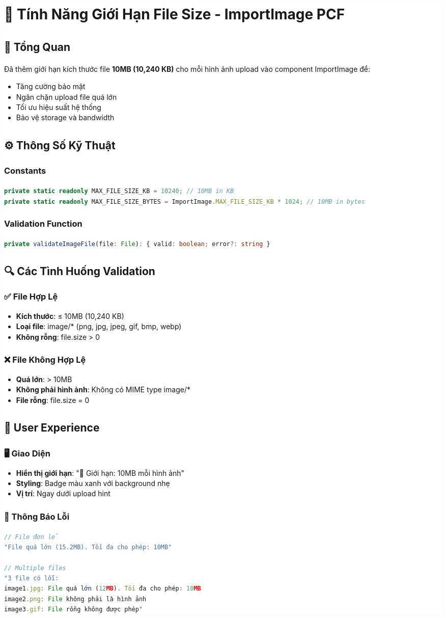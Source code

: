 # 📏 Tính Năng Giới Hạn File Size - ImportImage PCF

## 🎯 Tổng Quan
Đã thêm giới hạn kích thước file **10MB (10,240 KB)** cho mỗi hình ảnh upload vào component ImportImage để:
- Tăng cường bảo mật
- Ngăn chặn upload file quá lớn
- Tối ưu hiệu suất hệ thống
- Bảo vệ storage và bandwidth

## ⚙️ Thông Số Kỹ Thuật

### Constants
```typescript
private static readonly MAX_FILE_SIZE_KB = 10240; // 10MB in KB
private static readonly MAX_FILE_SIZE_BYTES = ImportImage.MAX_FILE_SIZE_KB * 1024; // 10MB in bytes
```

### Validation Function
```typescript
private validateImageFile(file: File): { valid: boolean; error?: string }
```

## 🔍 Các Tình Huống Validation

### ✅ File Hợp Lệ
- **Kích thước**: ≤ 10MB (10,240 KB)
- **Loại file**: image/* (png, jpg, jpeg, gif, bmp, webp)
- **Không rỗng**: file.size > 0

### ❌ File Không Hợp Lệ
- **Quá lớn**: > 10MB
- **Không phải hình ảnh**: Không có MIME type image/*
- **File rỗng**: file.size = 0

## 📱 User Experience

### 🖥️ Giao Diện
- **Hiển thị giới hạn**: "📏 Giới hạn: 10MB mỗi hình ảnh"
- **Styling**: Badge màu xanh với background nhẹ
- **Vị trí**: Ngay dưới upload hint

### 📝 Thông Báo Lỗi
```typescript
// File đơn lẻ
"File quá lớn (15.2MB). Tối đa cho phép: 10MB"

// Multiple files
"3 file có lỗi:
image1.jpg: File quá lớn (12MB). Tối đa cho phép: 10MB
image2.png: File không phải là hình ảnh
image3.gif: File rỗng không được phép"
```
